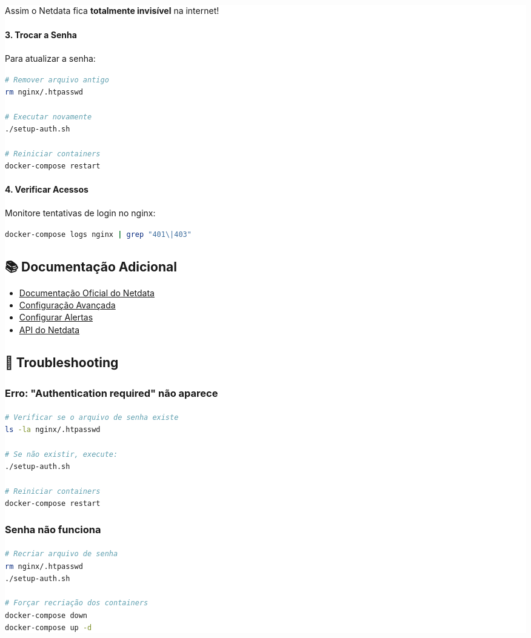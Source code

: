 Assim o Netdata fica **totalmente invisível** na internet!

#### 3. Trocar a Senha

Para atualizar a senha:

```bash
# Remover arquivo antigo
rm nginx/.htpasswd

# Executar novamente
./setup-auth.sh

# Reiniciar containers
docker-compose restart
```

#### 4. Verificar Acessos

Monitore tentativas de login no nginx:

```bash
docker-compose logs nginx | grep "401\|403"
```

## 📚 Documentação Adicional

- [Documentação Oficial do Netdata](https://learn.netdata.cloud/)
- [Configuração Avançada](https://learn.netdata.cloud/docs/configuring/configuration)
- [Configurar Alertas](https://learn.netdata.cloud/docs/alerting/notifications)
- [API do Netdata](https://learn.netdata.cloud/docs/rest-api)

## 🐛 Troubleshooting

### Erro: "Authentication required" não aparece

```bash
# Verificar se o arquivo de senha existe
ls -la nginx/.htpasswd

# Se não existir, execute:
./setup-auth.sh

# Reiniciar containers
docker-compose restart
```

### Senha não funciona

```bash
# Recriar arquivo de senha
rm nginx/.htpasswd
./setup-auth.sh

# Forçar recriação dos containers
docker-compose down
docker-compose up -d
```
